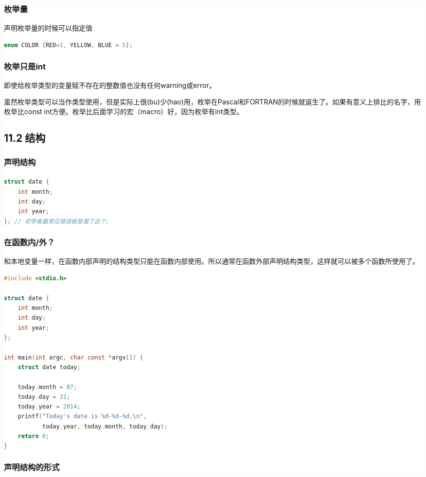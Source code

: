 ### 枚举量

声明枚举量的时候可以指定值

```c
enum COLOR {RED=1, YELLOW, BLUE = 5};
```

### 枚举只是int

即使给枚举类型的变量赋不存在的整数值也没有任何warning或error。

虽然枚举类型可以当作类型使⽤，但是实际上很(bu)少(hao)⽤，枚举在Pascal和FORTRAN的时候就诞生了。如果有意义上排⽐的名字，⽤枚举⽐const int⽅便。枚举⽐后面学习的宏（macro）好，因为枚举有int类型。

## 11.2 结构

### 声明结构

```c
struct date {
    int month;
    int day;
    int year;
}; // 初学者最常见错误就是漏了这个;
```

### 在函数内/外？

和本地变量⼀样，在函数内部声明的结构类型只能在函数内部使⽤。所以通常在函数外部声明结构类型，这样就可以被多个函数所使⽤了。

```c
#include <stdio.h>

struct date {
    int month;
    int day;
    int year;
};

int main(int argc, char const *argv[]) {
    struct date today;
    
    today.month = 07;
    today.day = 31;
    today.year = 2014;
    printf("Today's date is %d-%d-%d.\n", 
           today.year, today.month, today.day);
    return 0;
}
```

### 声明结构的形式
